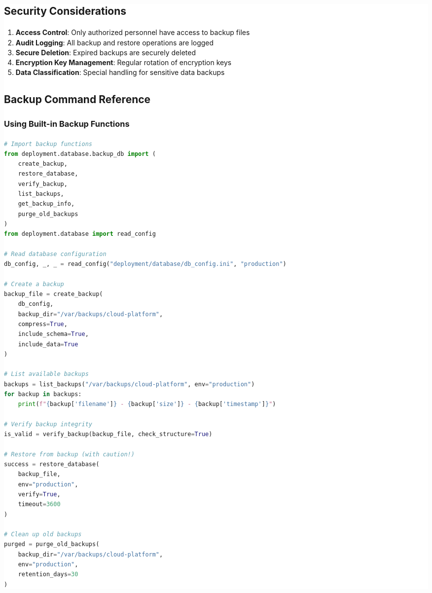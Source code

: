 ## Security Considerations

1. **Access Control**: Only authorized personnel have access to backup files
2. **Audit Logging**: All backup and restore operations are logged
3. **Secure Deletion**: Expired backups are securely deleted
4. **Encryption Key Management**: Regular rotation of encryption keys
5. **Data Classification**: Special handling for sensitive data backups

## Backup Command Reference

### Using Built-in Backup Functions

```python
# Import backup functions
from deployment.database.backup_db import (
    create_backup,
    restore_database,
    verify_backup,
    list_backups,
    get_backup_info,
    purge_old_backups
)
from deployment.database import read_config

# Read database configuration
db_config, _, _ = read_config("deployment/database/db_config.ini", "production")

# Create a backup
backup_file = create_backup(
    db_config,
    backup_dir="/var/backups/cloud-platform",
    compress=True,
    include_schema=True,
    include_data=True
)

# List available backups
backups = list_backups("/var/backups/cloud-platform", env="production")
for backup in backups:
    print(f"{backup['filename']} - {backup['size']} - {backup['timestamp']}")

# Verify backup integrity
is_valid = verify_backup(backup_file, check_structure=True)

# Restore from backup (with caution!)
success = restore_database(
    backup_file,
    env="production",
    verify=True,
    timeout=3600
)

# Clean up old backups
purged = purge_old_backups(
    backup_dir="/var/backups/cloud-platform",
    env="production",
    retention_days=30
)
```

